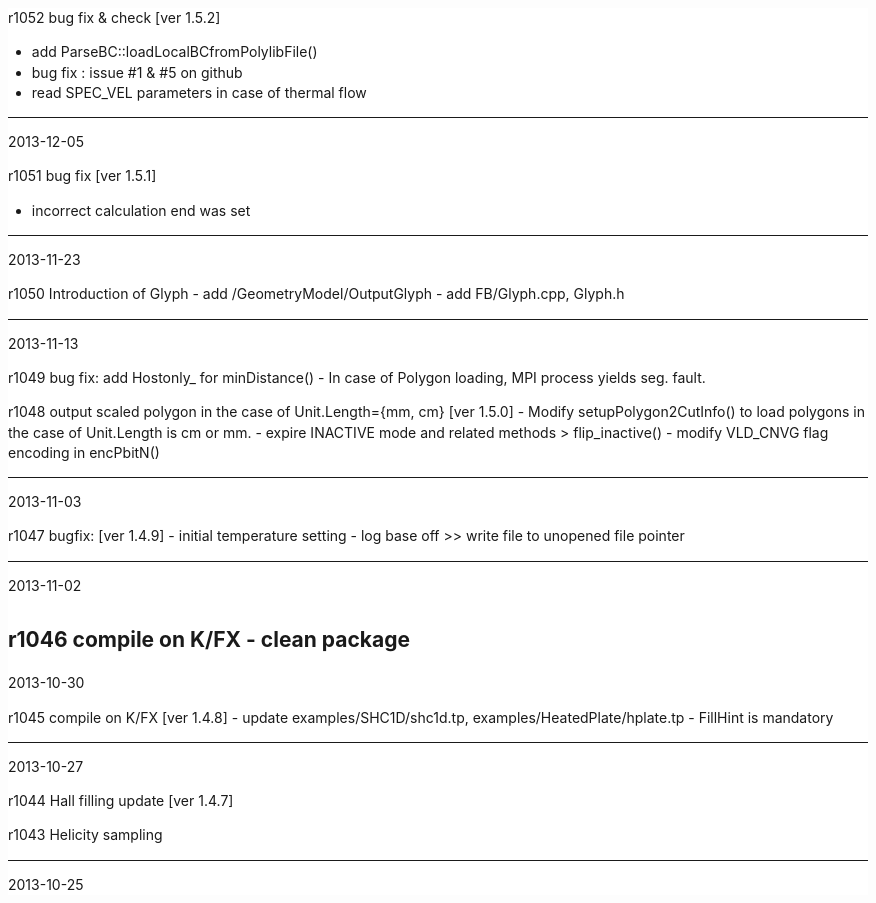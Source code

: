   r1052 bug fix & check [ver 1.5.2]
   - add ParseBC::loadLocalBCfromPolylibFile()
   - bug fix : issue #1 & #5 on github
   - read SPEC_VEL parameters in case of thermal flow

  --------------------------
  2013-12-05

  r1051 bug fix [ver 1.5.1]
   - incorrect calculation end was set

  --------------------------
  2013-11-23

  r1050 Introduction of Glyph
    - add /GeometryModel/OutputGlyph
    - add FB/Glyph.cpp, Glyph.h

  --------------------------
  2013-11-13

  r1049 bug fix: add Hostonly_ for minDistance()
    - In case of Polygon loading, MPI process yields seg. fault.

  r1048 output scaled polygon in the case of Unit.Length={mm, cm} [ver 1.5.0]
    - Modify setupPolygon2CutInfo() to load polygons in the case of Unit.Length is cm or mm.
    - expire INACTIVE mode and related methods > flip_inactive()
    - modify VLD_CNVG flag encoding in encPbitN()

  --------------------------
  2013-11-03

  r1047 bugfix: [ver 1.4.9]
    - initial temperature setting
    - log base off >> write file to unopened file pointer

  --------------------------
  2013-11-02

  r1046 compile on K/FX
    - clean package
  --------------------------
  2013-10-30

  r1045 compile on K/FX [ver 1.4.8]
    - update examples/SHC1D/shc1d.tp, examples/HeatedPlate/hplate.tp
    - FillHint is mandatory

  --------------------------
  2013-10-27

  r1044 Hall filling update [ver 1.4.7]

  r1043 Helicity sampling

  --------------------------
  2013-10-25
